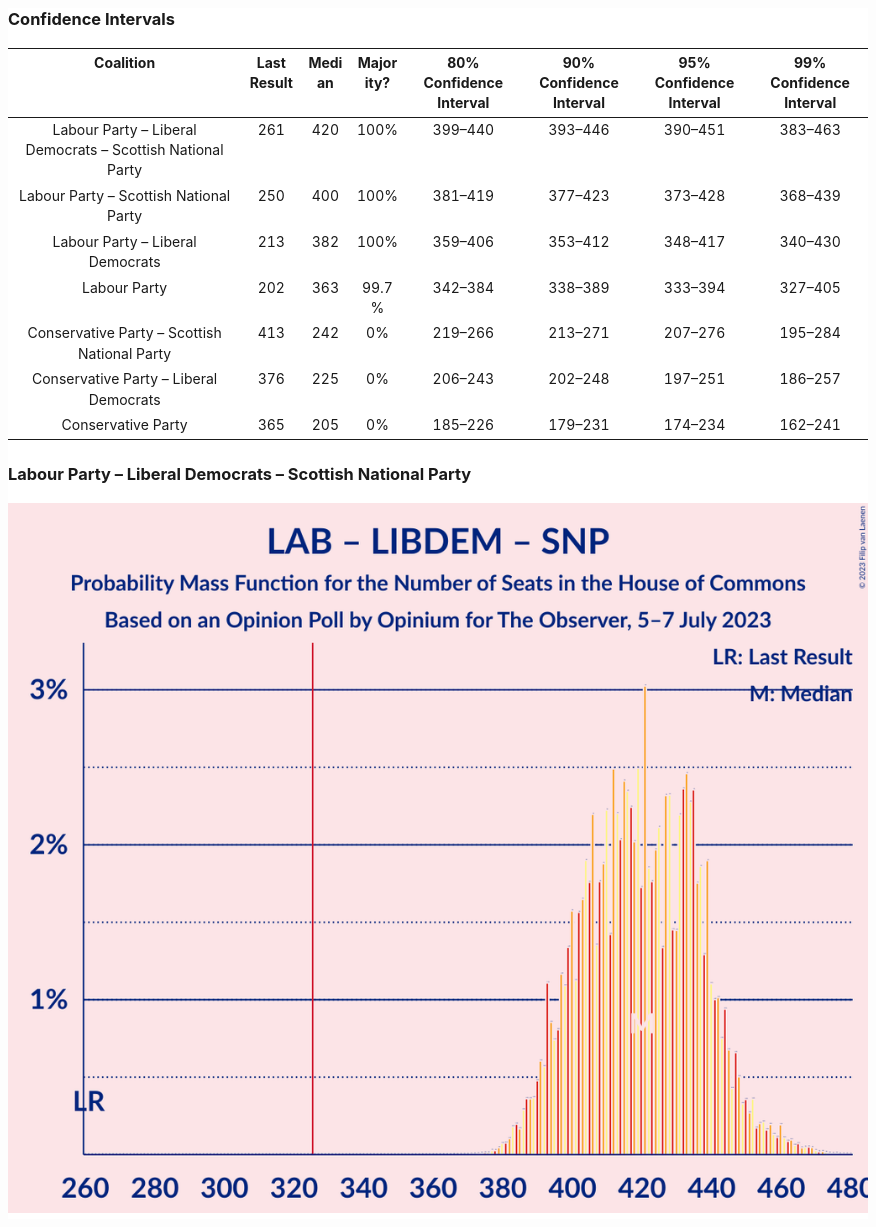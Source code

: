 ### Confidence Intervals

| Coalition | Last Result | Median | Majority? | 80% Confidence Interval | 90% Confidence Interval | 95% Confidence Interval | 99% Confidence Interval |
|:---------:|:-----------:|:------:|:---------:|:-----------------------:|:-----------------------:|:-----------------------:|:-----------------------:|
| Labour Party – Liberal Democrats – Scottish National Party | 261 | 420 | 100% | 399–440 | 393–446 | 390–451 | 383–463 |
| Labour Party – Scottish National Party | 250 | 400 | 100% | 381–419 | 377–423 | 373–428 | 368–439 |
| Labour Party – Liberal Democrats | 213 | 382 | 100% | 359–406 | 353–412 | 348–417 | 340–430 |
| Labour Party | 202 | 363 | 99.7% | 342–384 | 338–389 | 333–394 | 327–405 |
| Conservative Party – Scottish National Party | 413 | 242 | 0% | 219–266 | 213–271 | 207–276 | 195–284 |
| Conservative Party – Liberal Democrats | 376 | 225 | 0% | 206–243 | 202–248 | 197–251 | 186–257 |
| Conservative Party | 365 | 205 | 0% | 185–226 | 179–231 | 174–234 | 162–241 |

### Labour Party – Liberal Democrats – Scottish National Party

![Graph with seats probability mass function not yet produced](2023-07-07-Opinium-coalitions-seats-pmf-lab–libdem–snp.png "Seats Probability Mass Function")
